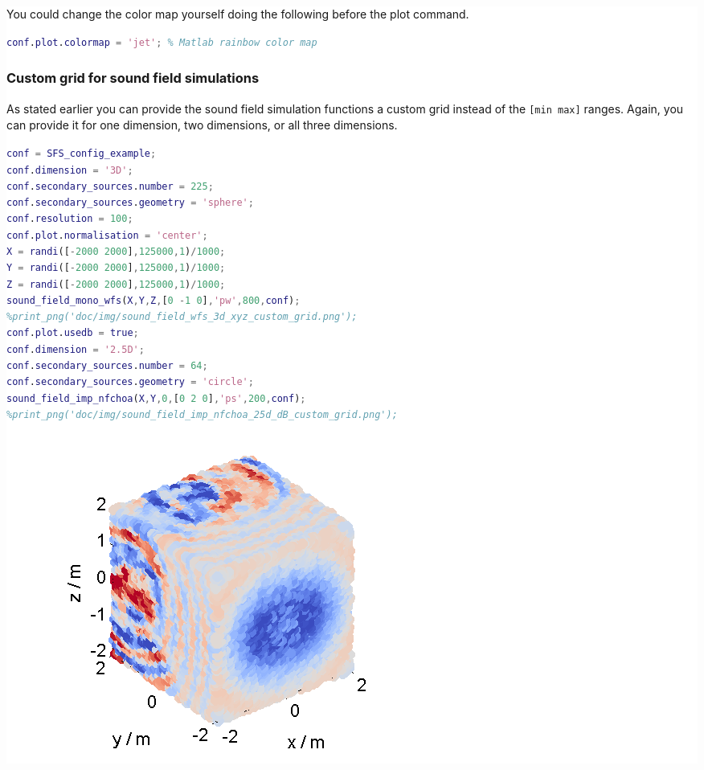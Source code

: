 You could change the color map yourself doing the following before the plot
command.

```Matlab
conf.plot.colormap = 'jet'; % Matlab rainbow color map
```

### Custom grid for sound field simulations

As stated earlier you can provide the sound field simulation functions a custom
grid instead of the `[min max]` ranges. Again, you can provide it for one
dimension, two dimensions, or all three dimensions.

```Matlab
conf = SFS_config_example;
conf.dimension = '3D';
conf.secondary_sources.number = 225;
conf.secondary_sources.geometry = 'sphere';
conf.resolution = 100;
conf.plot.normalisation = 'center';
X = randi([-2000 2000],125000,1)/1000;
Y = randi([-2000 2000],125000,1)/1000;
Z = randi([-2000 2000],125000,1)/1000;
sound_field_mono_wfs(X,Y,Z,[0 -1 0],'pw',800,conf);
%print_png('doc/img/sound_field_wfs_3d_xyz_custom_grid.png');
conf.plot.usedb = true;
conf.dimension = '2.5D';
conf.secondary_sources.number = 64;
conf.secondary_sources.geometry = 'circle';
sound_field_imp_nfchoa(X,Y,0,[0 2 0],'ps',200,conf);
%print_png('doc/img/sound_field_imp_nfchoa_25d_dB_custom_grid.png');
```

![Image](doc/img/sound_field_wfs_3d_xyz_custom_grid.png)
